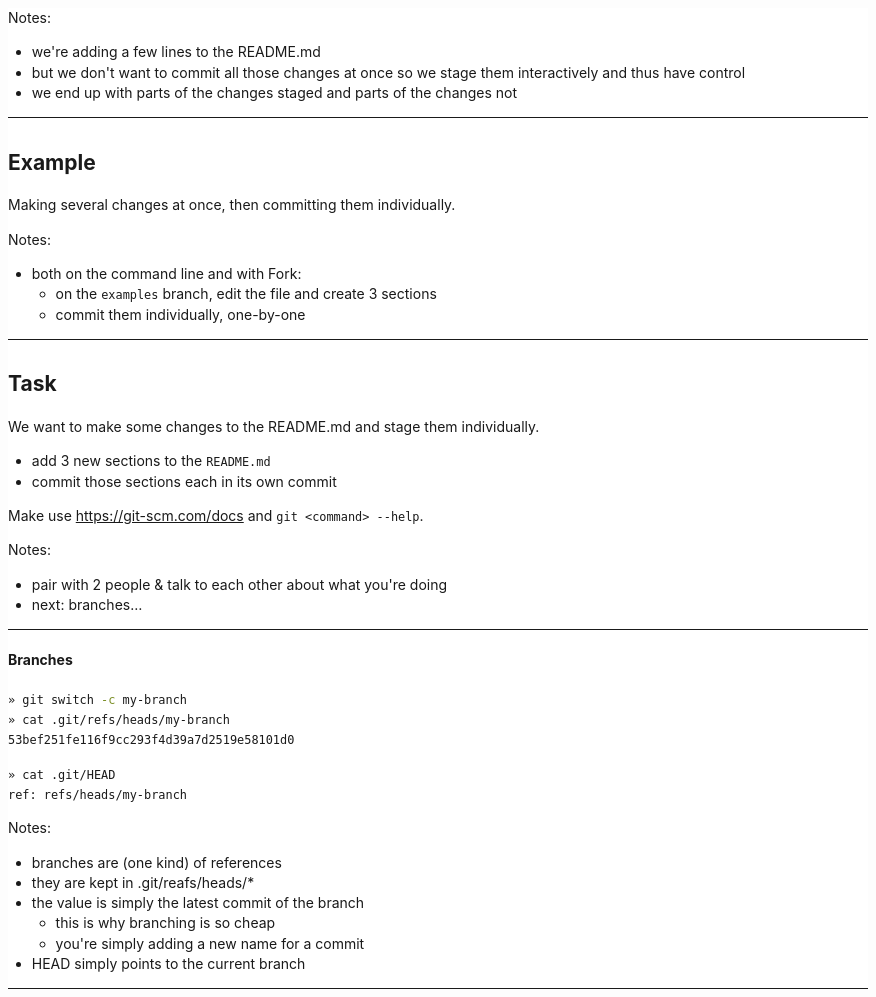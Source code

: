 ```bash
```

Notes:

- we're adding a few lines to the README.md
- but we don't want to commit all those changes at once so we stage them
  interactively and thus have control
- we end up with parts of the changes staged and parts of the changes not

---

## Example

Making several changes at once, then committing them individually.

Notes:

- both on the command line and with Fork:
  - on the `examples` branch, edit the file and create 3 sections
  - commit them individually, one-by-one

---

## Task

We want to make some changes to the README.md and stage them individually.

- add 3 new sections to the `README.md`
- commit those sections each in its own commit

Make use https://git-scm.com/docs and `git <command> --help`.

Notes:

- pair with 2 people & talk to each other about what you're doing
- next: branches…

---

#### Branches

```bash
» git switch -c my-branch
» cat .git/refs/heads/my-branch
53bef251fe116f9cc293f4d39a7d2519e58101d0
```

```bash
» cat .git/HEAD
ref: refs/heads/my-branch
```

Notes:

- branches are (one kind) of references
- they are kept in .git/reafs/heads/\*
- the value is simply the latest commit of the branch
  - this is why branching is so cheap
  - you're simply adding a new name for a commit
- HEAD simply points to the current branch

---